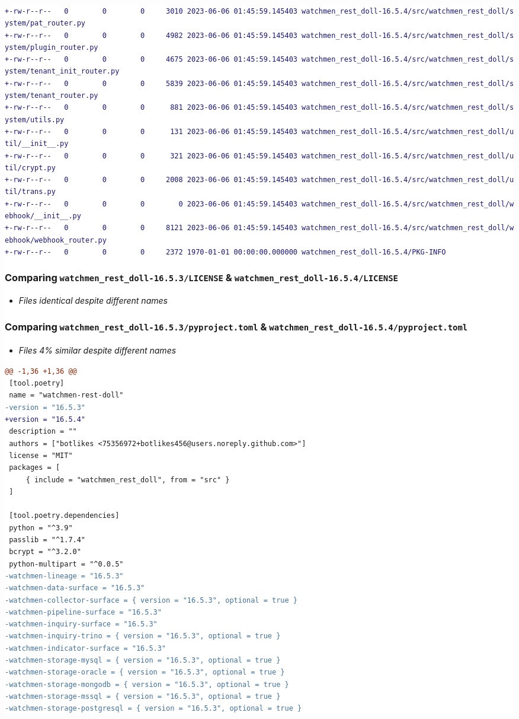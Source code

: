 ```diff
+-rw-r--r--   0        0        0     3010 2023-06-06 01:45:59.145403 watchmen_rest_doll-16.5.4/src/watchmen_rest_doll/system/pat_router.py
+-rw-r--r--   0        0        0     4982 2023-06-06 01:45:59.145403 watchmen_rest_doll-16.5.4/src/watchmen_rest_doll/system/plugin_router.py
+-rw-r--r--   0        0        0     4675 2023-06-06 01:45:59.145403 watchmen_rest_doll-16.5.4/src/watchmen_rest_doll/system/tenant_init_router.py
+-rw-r--r--   0        0        0     5839 2023-06-06 01:45:59.145403 watchmen_rest_doll-16.5.4/src/watchmen_rest_doll/system/tenant_router.py
+-rw-r--r--   0        0        0      881 2023-06-06 01:45:59.145403 watchmen_rest_doll-16.5.4/src/watchmen_rest_doll/system/utils.py
+-rw-r--r--   0        0        0      131 2023-06-06 01:45:59.145403 watchmen_rest_doll-16.5.4/src/watchmen_rest_doll/util/__init__.py
+-rw-r--r--   0        0        0      321 2023-06-06 01:45:59.145403 watchmen_rest_doll-16.5.4/src/watchmen_rest_doll/util/crypt.py
+-rw-r--r--   0        0        0     2008 2023-06-06 01:45:59.145403 watchmen_rest_doll-16.5.4/src/watchmen_rest_doll/util/trans.py
+-rw-r--r--   0        0        0        0 2023-06-06 01:45:59.145403 watchmen_rest_doll-16.5.4/src/watchmen_rest_doll/webhook/__init__.py
+-rw-r--r--   0        0        0     8121 2023-06-06 01:45:59.145403 watchmen_rest_doll-16.5.4/src/watchmen_rest_doll/webhook/webhook_router.py
+-rw-r--r--   0        0        0     2372 1970-01-01 00:00:00.000000 watchmen_rest_doll-16.5.4/PKG-INFO
```

### Comparing `watchmen_rest_doll-16.5.3/LICENSE` & `watchmen_rest_doll-16.5.4/LICENSE`

 * *Files identical despite different names*

### Comparing `watchmen_rest_doll-16.5.3/pyproject.toml` & `watchmen_rest_doll-16.5.4/pyproject.toml`

 * *Files 4% similar despite different names*

```diff
@@ -1,36 +1,36 @@
 [tool.poetry]
 name = "watchmen-rest-doll"
-version = "16.5.3"
+version = "16.5.4"
 description = ""
 authors = ["botlikes <75356972+botlikes456@users.noreply.github.com>"]
 license = "MIT"
 packages = [
     { include = "watchmen_rest_doll", from = "src" }
 ]
 
 [tool.poetry.dependencies]
 python = "^3.9"
 passlib = "^1.7.4"
 bcrypt = "^3.2.0"
 python-multipart = "^0.0.5"
-watchmen-lineage = "16.5.3"
-watchmen-data-surface = "16.5.3"
-watchmen-collector-surface = { version = "16.5.3", optional = true }
-watchmen-pipeline-surface = "16.5.3"
-watchmen-inquiry-surface = "16.5.3"
-watchmen-inquiry-trino = { version = "16.5.3", optional = true }
-watchmen-indicator-surface = "16.5.3"
-watchmen-storage-mysql = { version = "16.5.3", optional = true }
-watchmen-storage-oracle = { version = "16.5.3", optional = true }
-watchmen-storage-mongodb = { version = "16.5.3", optional = true }
-watchmen-storage-mssql = { version = "16.5.3", optional = true }
-watchmen-storage-postgresql = { version = "16.5.3", optional = true }
```